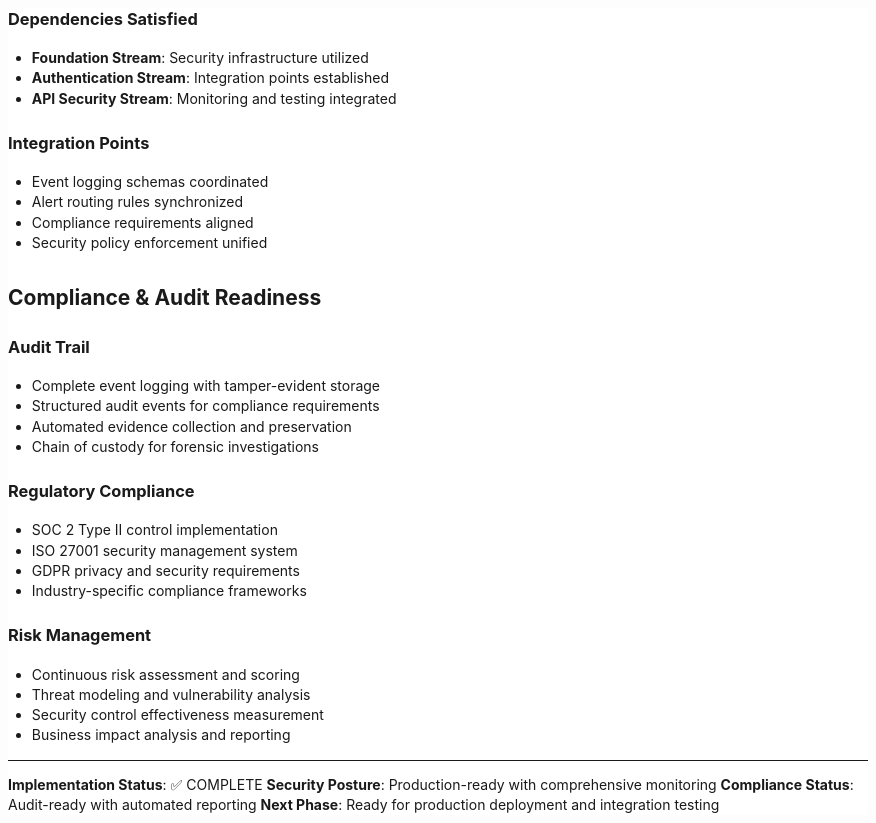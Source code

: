 ### Dependencies Satisfied
- **Foundation Stream**: Security infrastructure utilized
- **Authentication Stream**: Integration points established
- **API Security Stream**: Monitoring and testing integrated

### Integration Points
- Event logging schemas coordinated
- Alert routing rules synchronized
- Compliance requirements aligned
- Security policy enforcement unified

## Compliance & Audit Readiness

### Audit Trail
- Complete event logging with tamper-evident storage
- Structured audit events for compliance requirements
- Automated evidence collection and preservation
- Chain of custody for forensic investigations

### Regulatory Compliance
- SOC 2 Type II control implementation
- ISO 27001 security management system
- GDPR privacy and security requirements
- Industry-specific compliance frameworks

### Risk Management
- Continuous risk assessment and scoring
- Threat modeling and vulnerability analysis
- Security control effectiveness measurement
- Business impact analysis and reporting

---

**Implementation Status**: ✅ COMPLETE
**Security Posture**: Production-ready with comprehensive monitoring
**Compliance Status**: Audit-ready with automated reporting
**Next Phase**: Ready for production deployment and integration testing